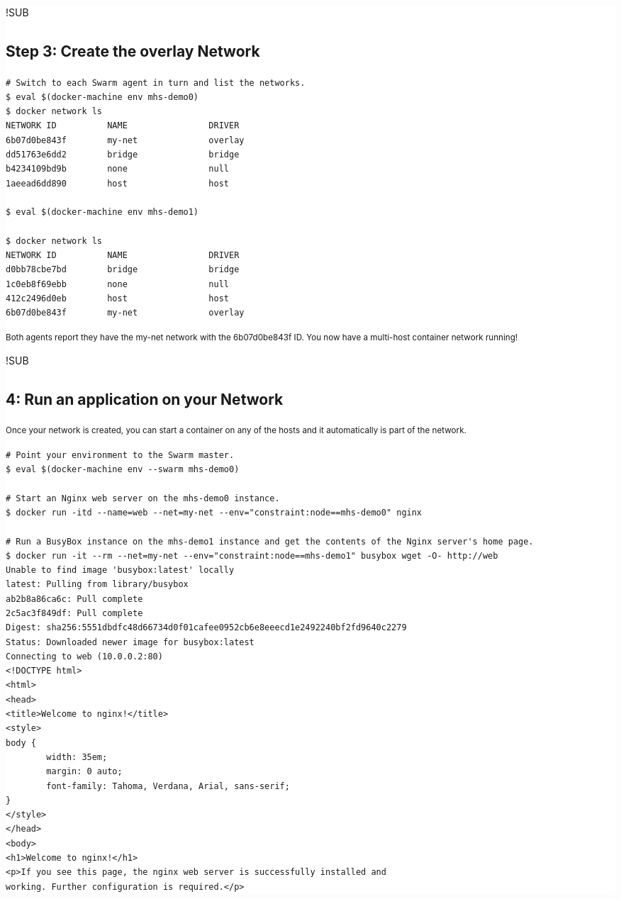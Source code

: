 !SUB
## Step 3: Create the overlay Network
```
# Switch to each Swarm agent in turn and list the networks.
$ eval $(docker-machine env mhs-demo0)
$ docker network ls
NETWORK ID          NAME                DRIVER
6b07d0be843f        my-net              overlay
dd51763e6dd2        bridge              bridge
b4234109bd9b        none                null
1aeead6dd890        host                host

$ eval $(docker-machine env mhs-demo1)

$ docker network ls
NETWORK ID          NAME                DRIVER
d0bb78cbe7bd        bridge              bridge
1c0eb8f69ebb        none                null
412c2496d0eb        host                host
6b07d0be843f        my-net              overlay

```
<small>Both agents report they have the my-net network with the 6b07d0be843f ID. You now have a multi-host container network running!</small>


!SUB
## 4: Run an application on your Network
<small>Once your network is created, you can start a container on any of the hosts and it automatically is part of the network.</small>
```
# Point your environment to the Swarm master.
$ eval $(docker-machine env --swarm mhs-demo0)

# Start an Nginx web server on the mhs-demo0 instance.
$ docker run -itd --name=web --net=my-net --env="constraint:node==mhs-demo0" nginx

# Run a BusyBox instance on the mhs-demo1 instance and get the contents of the Nginx server's home page.
$ docker run -it --rm --net=my-net --env="constraint:node==mhs-demo1" busybox wget -O- http://web
Unable to find image 'busybox:latest' locally
latest: Pulling from library/busybox
ab2b8a86ca6c: Pull complete
2c5ac3f849df: Pull complete
Digest: sha256:5551dbdfc48d66734d0f01cafee0952cb6e8eeecd1e2492240bf2fd9640c2279
Status: Downloaded newer image for busybox:latest
Connecting to web (10.0.0.2:80)
<!DOCTYPE html>
<html>
<head>
<title>Welcome to nginx!</title>
<style>
body {
        width: 35em;
        margin: 0 auto;
        font-family: Tahoma, Verdana, Arial, sans-serif;
}
</style>
</head>
<body>
<h1>Welcome to nginx!</h1>
<p>If you see this page, the nginx web server is successfully installed and
working. Further configuration is required.</p>
```